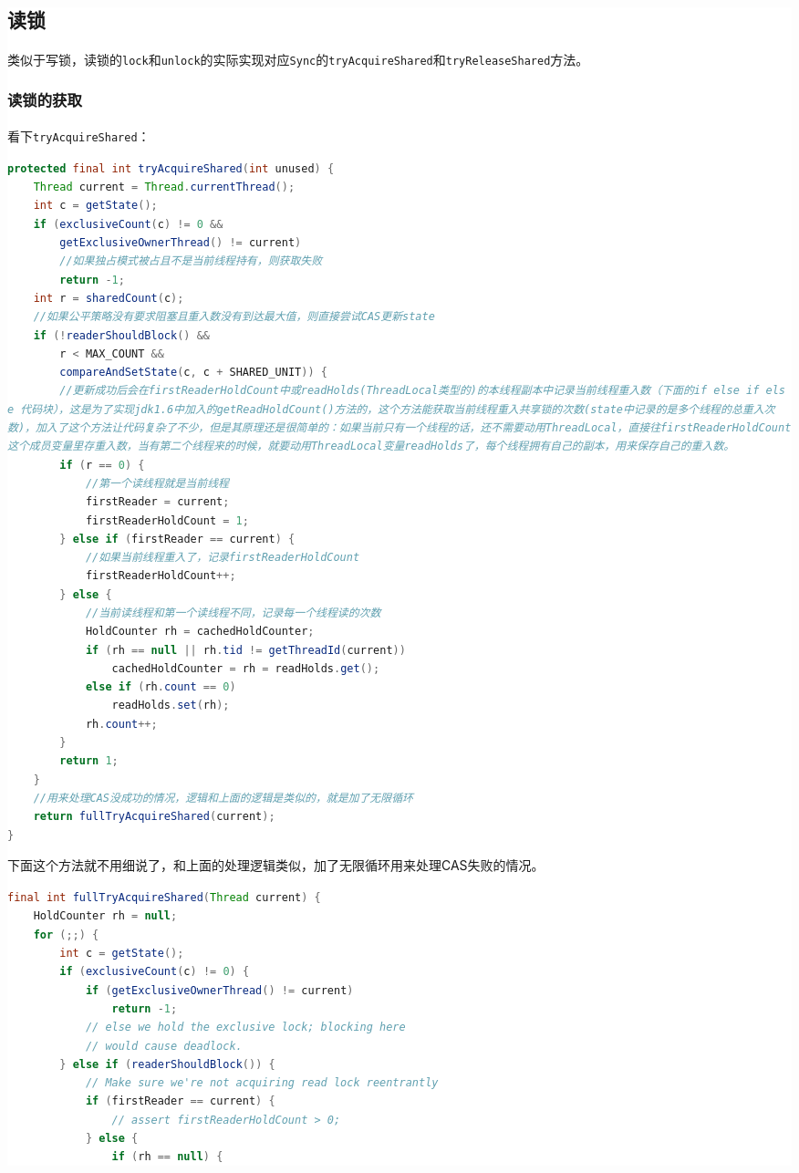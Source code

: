 ## 读锁

类似于写锁，读锁的`lock`和`unlock`的实际实现对应`Sync`的`tryAcquireShared`和`tryReleaseShared`方法。

### 读锁的获取

看下`tryAcquireShared`：
```java
protected final int tryAcquireShared(int unused) {
    Thread current = Thread.currentThread();
    int c = getState();
    if (exclusiveCount(c) != 0 &&
        getExclusiveOwnerThread() != current)
        //如果独占模式被占且不是当前线程持有，则获取失败
        return -1; 
    int r = sharedCount(c);            
    //如果公平策略没有要求阻塞且重入数没有到达最大值，则直接尝试CAS更新state
    if (!readerShouldBlock() &&
        r < MAX_COUNT &&
        compareAndSetState(c, c + SHARED_UNIT)) {                
        //更新成功后会在firstReaderHoldCount中或readHolds(ThreadLocal类型的)的本线程副本中记录当前线程重入数（下面的if else if else 代码块），这是为了实现jdk1.6中加入的getReadHoldCount()方法的，这个方法能获取当前线程重入共享锁的次数(state中记录的是多个线程的总重入次数)，加入了这个方法让代码复杂了不少，但是其原理还是很简单的：如果当前只有一个线程的话，还不需要动用ThreadLocal，直接往firstReaderHoldCount这个成员变量里存重入数，当有第二个线程来的时候，就要动用ThreadLocal变量readHolds了，每个线程拥有自己的副本，用来保存自己的重入数。
        if (r == 0) {
            //第一个读线程就是当前线程
            firstReader = current;
            firstReaderHoldCount = 1;
        } else if (firstReader == current) {
            //如果当前线程重入了，记录firstReaderHoldCount
            firstReaderHoldCount++;
        } else {
            //当前读线程和第一个读线程不同，记录每一个线程读的次数
            HoldCounter rh = cachedHoldCounter;
            if (rh == null || rh.tid != getThreadId(current))
                cachedHoldCounter = rh = readHolds.get();
            else if (rh.count == 0)
                readHolds.set(rh);
            rh.count++;
        }
        return 1;
    }
    //用来处理CAS没成功的情况，逻辑和上面的逻辑是类似的，就是加了无限循环
    return fullTryAcquireShared(current); 
}
```

下面这个方法就不用细说了，和上面的处理逻辑类似，加了无限循环用来处理CAS失败的情况。
```java
final int fullTryAcquireShared(Thread current) {
    HoldCounter rh = null;
    for (;;) {
        int c = getState();
        if (exclusiveCount(c) != 0) {
            if (getExclusiveOwnerThread() != current)
                return -1;
            // else we hold the exclusive lock; blocking here
            // would cause deadlock.
        } else if (readerShouldBlock()) {
            // Make sure we're not acquiring read lock reentrantly
            if (firstReader == current) {
                // assert firstReaderHoldCount > 0;
            } else {
                if (rh == null) {
```